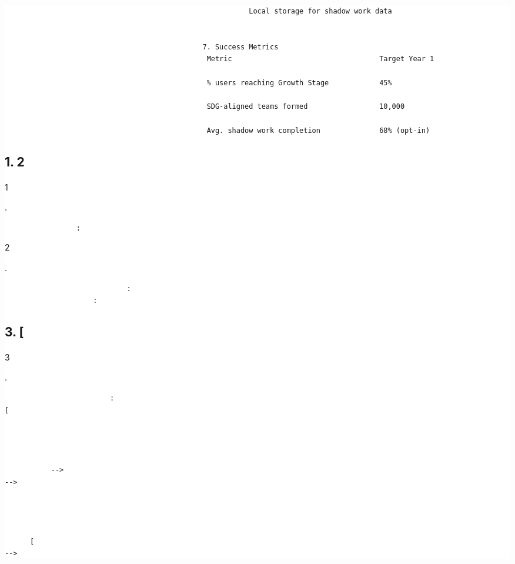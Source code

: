                                                               Local storage for shadow work data


                                                   7. Success Metrics
                                                    Metric                                   Target Year 1

                                                    % users reaching Growth Stage            45%

                                                    SDG-aligned teams formed                 10,000

                                                    Avg. shadow work completion              68% (opt-in)

## 1. 2



1




.




                     :
2




.




                                 :
                         :

## 3. [



3




.




                             :
    [




               -->
    -->




          [
    -->

